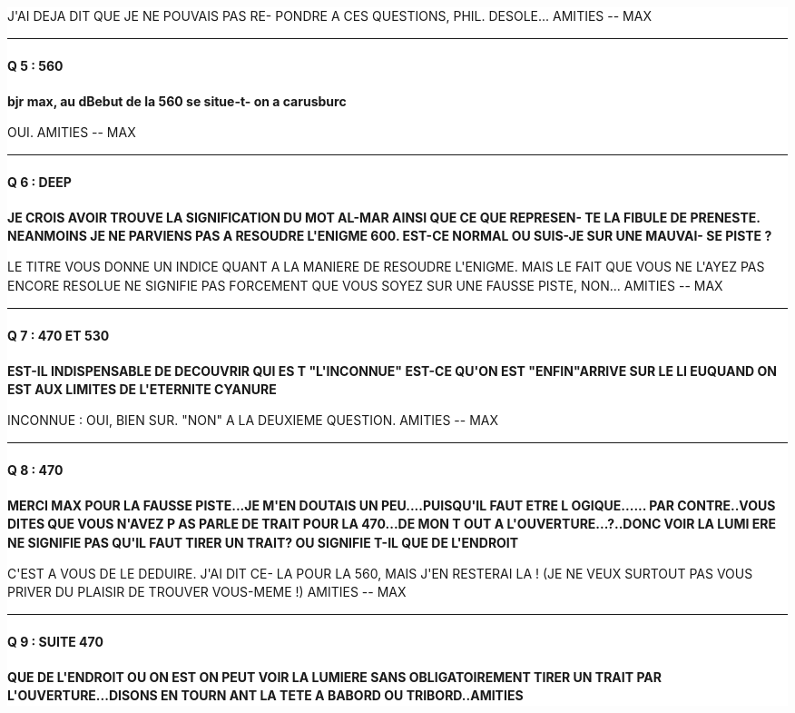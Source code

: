 J'AI DEJA DIT QUE JE NE POUVAIS PAS RE- PONDRE A CES QUESTIONS, PHIL. DESOLE... AMITIES -- MAX

---

#### Q 5 : 560

**bjr max, au dBebut de la 560 se situe-t- on a carusburc**

OUI. AMITIES -- MAX

---

#### Q 6 : DEEP

**JE
 CROIS AVOIR TROUVE LA SIGNIFICATION   DU MOT AL-MAR AINSI QUE CE QUE
REPRESEN- TE LA FIBULE DE PRENESTE. NEANMOINS JE   NE PARVIENS PAS A
RESOUDRE L'ENIGME 600. EST-CE NORMAL OU SUIS-JE SUR UNE MAUVAI- SE PISTE
 ?**

LE TITRE VOUS DONNE UN INDICE QUANT A LA MANIERE DE
RESOUDRE L'ENIGME. MAIS LE FAIT QUE VOUS NE L'AYEZ PAS ENCORE RESOLUE NE
 SIGNIFIE PAS FORCEMENT QUE VOUS SOYEZ SUR UNE FAUSSE PISTE, NON...
AMITIES -- MAX

---

#### Q 7 : 470 ET 530

**EST-IL
 INDISPENSABLE DE DECOUVRIR QUI ES T "L'INCONNUE" EST-CE QU'ON EST
"ENFIN"ARRIVE SUR LE LI EUQUAND ON EST AUX LIMITES DE L'ETERNITE CYANURE**

INCONNUE : OUI, BIEN SUR. "NON" A LA DEUXIEME QUESTION. AMITIES -- MAX

---

#### Q 8 : 470

**MERCI
 MAX POUR LA FAUSSE PISTE...JE M'EN  DOUTAIS UN PEU....PUISQU'IL FAUT
ETRE L OGIQUE...... PAR CONTRE..VOUS DITES QUE VOUS N'AVEZ P AS PARLE DE
 TRAIT POUR LA 470...DE MON T OUT A L'OUVERTURE...?..DONC VOIR LA LUMI
ERE NE SIGNIFIE PAS QU'IL FAUT TIRER UN  TRAIT? OU SIGNIFIE T-IL QUE DE
L'ENDROIT**

C'EST A VOUS DE LE DEDUIRE. J'AI DIT CE- LA
 POUR LA 560, MAIS J'EN RESTERAI LA ! (JE NE VEUX SURTOUT PAS VOUS
PRIVER DU PLAISIR DE TROUVER VOUS-MEME !) AMITIES -- MAX

---

#### Q 9 : SUITE 470

**QUE
 DE L'ENDROIT OU ON EST ON PEUT VOIR  LA LUMIERE SANS OBLIGATOIREMENT
TIRER UN  TRAIT PAR L'OUVERTURE...DISONS EN TOURN ANT LA TETE A BABORD
OU TRIBORD..AMITIES**
